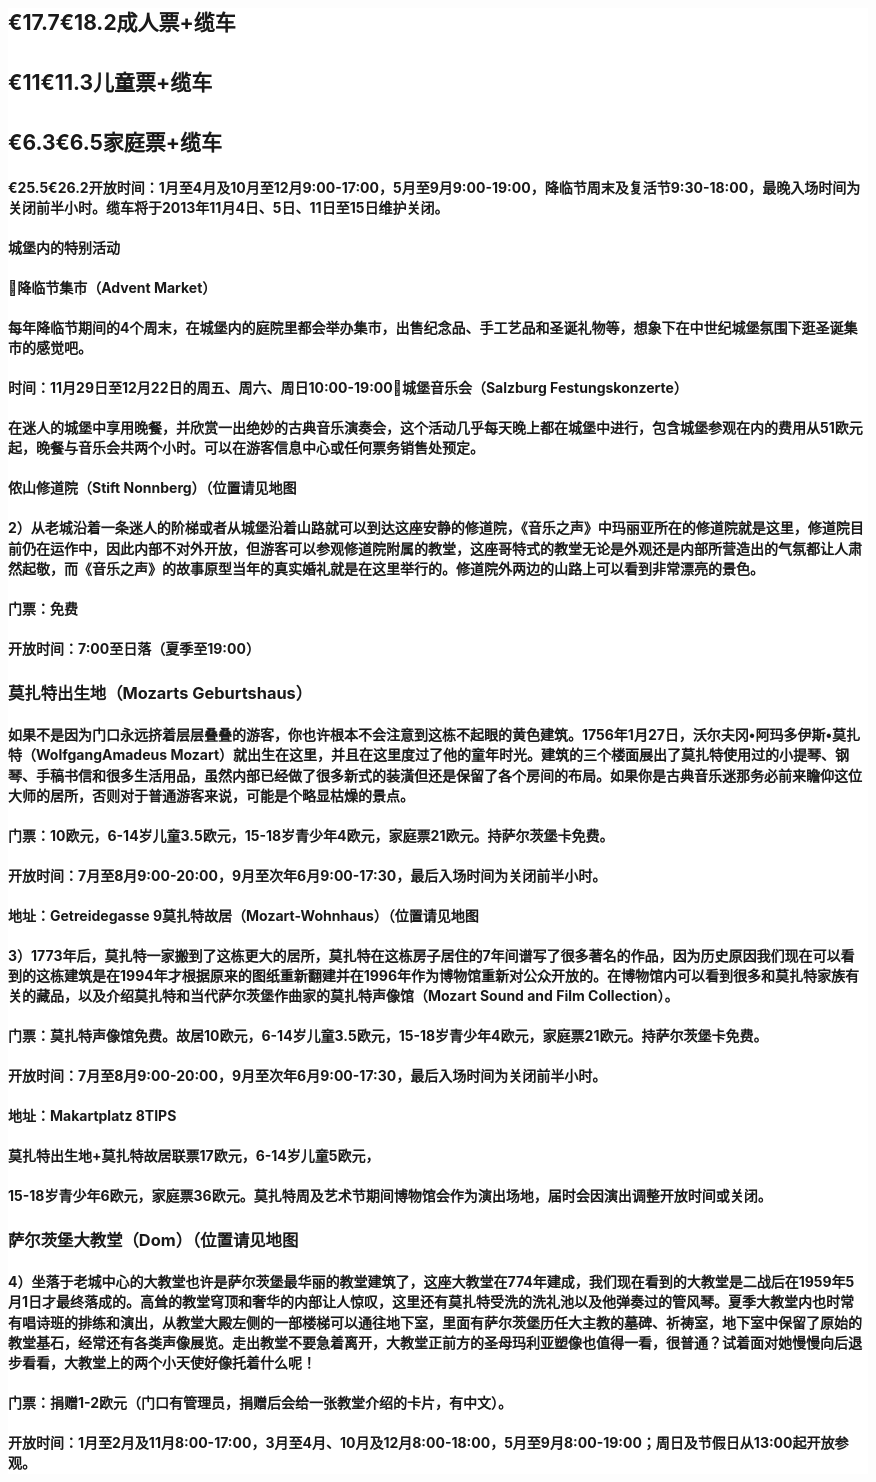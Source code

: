 ## €17.7€18.2成人票+缆车
## €11€11.3儿童票+缆车
## €6.3€6.5家庭票+缆车
#### €25.5€26.2开放时间：1月至4月及10月至12月9:00-17:00，5月至9月9:00-19:00，降临节周末及复活节9:30-18:00，最晚入场时间为关闭前半小时。缆车将于2013年11月4日、5日、11日至15日维护关闭。
#### 城堡内的特别活动
#### 降临节集市（Advent Market）
#### 每年降临节期间的4个周末，在城堡内的庭院里都会举办集市，出售纪念品、手工艺品和圣诞礼物等，想象下在中世纪城堡氛围下逛圣诞集市的感觉吧。
#### 时间：11月29日至12月22日的周五、周六、周日10:00-19:00城堡音乐会（Salzburg Festungskonzerte）
#### 在迷人的城堡中享用晚餐，并欣赏一出绝妙的古典音乐演奏会，这个活动几乎每天晚上都在城堡中进行，包含城堡参观在内的费用从51欧元起，晚餐与音乐会共两个小时。可以在游客信息中心或任何票务销售处预定。
#### 侬山修道院（Stift Nonnberg）（位置请见地图
#### 2）从老城沿着一条迷人的阶梯或者从城堡沿着山路就可以到达这座安静的修道院，《音乐之声》中玛丽亚所在的修道院就是这里，修道院目前仍在运作中，因此内部不对外开放，但游客可以参观修道院附属的教堂，这座哥特式的教堂无论是外观还是内部所营造出的气氛都让人肃然起敬，而《音乐之声》的故事原型当年的真实婚礼就是在这里举行的。修道院外两边的山路上可以看到非常漂亮的景色。
#### 门票：免费
#### 开放时间：7:00至日落（夏季至19:00）
### 莫扎特出生地（Mozarts Geburtshaus）
#### 如果不是因为门口永远挤着层层叠叠的游客，你也许根本不会注意到这栋不起眼的黄色建筑。1756年1月27日，沃尔夫冈•阿玛多伊斯•莫扎特（WolfgangAmadeus Mozart）就出生在这里，并且在这里度过了他的童年时光。建筑的三个楼面展出了莫扎特使用过的小提琴、钢琴、手稿书信和很多生活用品，虽然内部已经做了很多新式的装潢但还是保留了各个房间的布局。如果你是古典音乐迷那务必前来瞻仰这位大师的居所，否则对于普通游客来说，可能是个略显枯燥的景点。
#### 门票：10欧元，6-14岁儿童3.5欧元，15-18岁青少年4欧元，家庭票21欧元。持萨尔茨堡卡免费。
#### 开放时间：7月至8月9:00-20:00，9月至次年6月9:00-17:30，最后入场时间为关闭前半小时。
#### 地址：Getreidegasse 9莫扎特故居（Mozart-Wohnhaus）（位置请见地图
#### 3）1773年后，莫扎特一家搬到了这栋更大的居所，莫扎特在这栋房子居住的7年间谱写了很多著名的作品，因为历史原因我们现在可以看到的这栋建筑是在1994年才根据原来的图纸重新翻建并在1996年作为博物馆重新对公众开放的。在博物馆内可以看到很多和莫扎特家族有关的藏品，以及介绍莫扎特和当代萨尔茨堡作曲家的莫扎特声像馆（Mozart Sound and Film Collection）。
#### 门票：莫扎特声像馆免费。故居10欧元，6-14岁儿童3.5欧元，15-18岁青少年4欧元，家庭票21欧元。持萨尔茨堡卡免费。
#### 开放时间：7月至8月9:00-20:00，9月至次年6月9:00-17:30，最后入场时间为关闭前半小时。
#### 地址：Makartplatz 8TIPS
#### 莫扎特出生地+莫扎特故居联票17欧元，6-14岁儿童5欧元，
#### 15-18岁青少年6欧元，家庭票36欧元。莫扎特周及艺术节期间博物馆会作为演出场地，届时会因演出调整开放时间或关闭。
### 萨尔茨堡大教堂（Dom）（位置请见地图
#### 4）坐落于老城中心的大教堂也许是萨尔茨堡最华丽的教堂建筑了，这座大教堂在774年建成，我们现在看到的大教堂是二战后在1959年5月1日才最终落成的。高耸的教堂穹顶和奢华的内部让人惊叹，这里还有莫扎特受洗的洗礼池以及他弹奏过的管风琴。夏季大教堂内也时常有唱诗班的排练和演出，从教堂大殿左侧的一部楼梯可以通往地下室，里面有萨尔茨堡历任大主教的墓碑、祈祷室，地下室中保留了原始的教堂基石，经常还有各类声像展览。走出教堂不要急着离开，大教堂正前方的圣母玛利亚塑像也值得一看，很普通？试着面对她慢慢向后退步看看，大教堂上的两个小天使好像托着什么呢！
#### 门票：捐赠1-2欧元（门口有管理员，捐赠后会给一张教堂介绍的卡片，有中文）。
#### 开放时间：1月至2月及11月8:00-17:00，3月至4月、10月及12月8:00-18:00，5月至9月8:00-19:00；周日及节假日从13:00起开放参观。